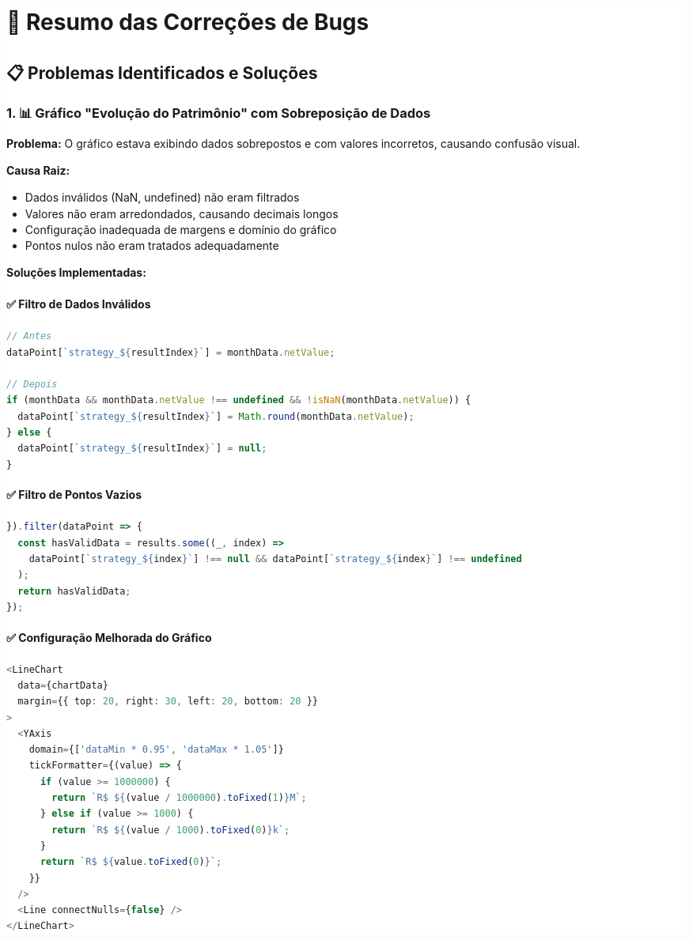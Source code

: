 # 🐛 Resumo das Correções de Bugs

## 📋 Problemas Identificados e Soluções

### 1. 📊 Gráfico "Evolução do Patrimônio" com Sobreposição de Dados

**Problema:** O gráfico estava exibindo dados sobrepostos e com valores incorretos, causando confusão visual.

**Causa Raiz:**
- Dados inválidos (NaN, undefined) não eram filtrados
- Valores não eram arredondados, causando decimais longos
- Configuração inadequada de margens e domínio do gráfico
- Pontos nulos não eram tratados adequadamente

**Soluções Implementadas:**

#### ✅ Filtro de Dados Inválidos
```typescript
// Antes
dataPoint[`strategy_${resultIndex}`] = monthData.netValue;

// Depois
if (monthData && monthData.netValue !== undefined && !isNaN(monthData.netValue)) {
  dataPoint[`strategy_${resultIndex}`] = Math.round(monthData.netValue);
} else {
  dataPoint[`strategy_${resultIndex}`] = null;
}
```

#### ✅ Filtro de Pontos Vazios
```typescript
}).filter(dataPoint => {
  const hasValidData = results.some((_, index) => 
    dataPoint[`strategy_${index}`] !== null && dataPoint[`strategy_${index}`] !== undefined
  );
  return hasValidData;
});
```

#### ✅ Configuração Melhorada do Gráfico
```typescript
<LineChart 
  data={chartData}
  margin={{ top: 20, right: 30, left: 20, bottom: 20 }}
>
  <YAxis 
    domain={['dataMin * 0.95', 'dataMax * 1.05']}
    tickFormatter={(value) => {
      if (value >= 1000000) {
        return `R$ ${(value / 1000000).toFixed(1)}M`;
      } else if (value >= 1000) {
        return `R$ ${(value / 1000).toFixed(0)}k`;
      }
      return `R$ ${value.toFixed(0)}`;
    }}
  />
  <Line connectNulls={false} />
</LineChart>
```
